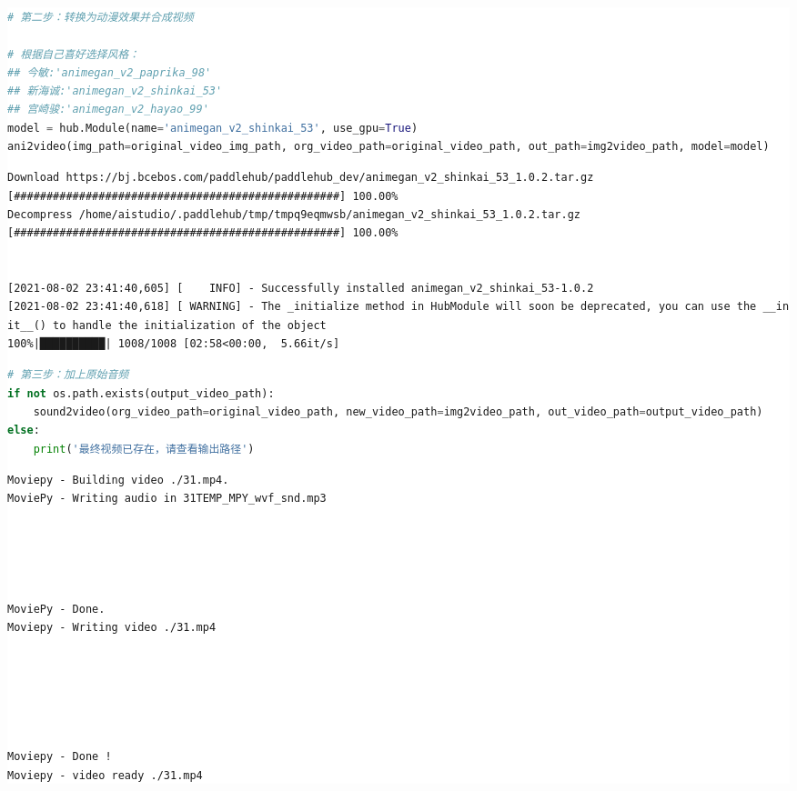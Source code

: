 
```python
# 第二步：转换为动漫效果并合成视频

# 根据自己喜好选择风格：
## 今敏:'animegan_v2_paprika_98'
## 新海诚:'animegan_v2_shinkai_53'
## 宫崎骏:'animegan_v2_hayao_99'
model = hub.Module(name='animegan_v2_shinkai_53', use_gpu=True) 
ani2video(img_path=original_video_img_path, org_video_path=original_video_path, out_path=img2video_path, model=model)
```

    Download https://bj.bcebos.com/paddlehub/paddlehub_dev/animegan_v2_shinkai_53_1.0.2.tar.gz
    [##################################################] 100.00%
    Decompress /home/aistudio/.paddlehub/tmp/tmpq9eqmwsb/animegan_v2_shinkai_53_1.0.2.tar.gz
    [##################################################] 100.00%


    [2021-08-02 23:41:40,605] [    INFO] - Successfully installed animegan_v2_shinkai_53-1.0.2
    [2021-08-02 23:41:40,618] [ WARNING] - The _initialize method in HubModule will soon be deprecated, you can use the __init__() to handle the initialization of the object
    100%|██████████| 1008/1008 [02:58<00:00,  5.66it/s]



```python
# 第三步：加上原始音频
if not os.path.exists(output_video_path):
    sound2video(org_video_path=original_video_path, new_video_path=img2video_path, out_video_path=output_video_path)
else:
    print('最终视频已存在，请查看输出路径')
```

    Moviepy - Building video ./31.mp4.
    MoviePy - Writing audio in 31TEMP_MPY_wvf_snd.mp3


                                                                       


    MoviePy - Done.
    Moviepy - Writing video ./31.mp4
    


                                                                    


    Moviepy - Done !
    Moviepy - video ready ./31.mp4

